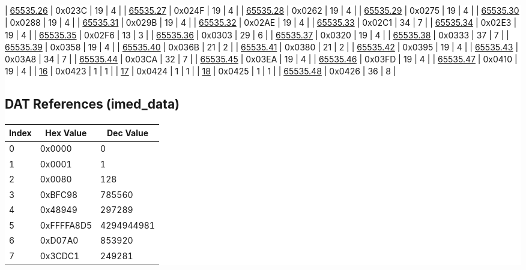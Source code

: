 | [65535.26](./65535.26.md) | 0x023C   |     19 |              4 |
| [65535.27](./65535.27.md) | 0x024F   |     19 |              4 |
| [65535.28](./65535.28.md) | 0x0262   |     19 |              4 |
| [65535.29](./65535.29.md) | 0x0275   |     19 |              4 |
| [65535.30](./65535.30.md) | 0x0288   |     19 |              4 |
| [65535.31](./65535.31.md) | 0x029B   |     19 |              4 |
| [65535.32](./65535.32.md) | 0x02AE   |     19 |              4 |
| [65535.33](./65535.33.md) | 0x02C1   |     34 |              7 |
| [65535.34](./65535.34.md) | 0x02E3   |     19 |              4 |
| [65535.35](./65535.35.md) | 0x02F6   |     13 |              3 |
| [65535.36](./65535.36.md) | 0x0303   |     29 |              6 |
| [65535.37](./65535.37.md) | 0x0320   |     19 |              4 |
| [65535.38](./65535.38.md) | 0x0333   |     37 |              7 |
| [65535.39](./65535.39.md) | 0x0358   |     19 |              4 |
| [65535.40](./65535.40.md) | 0x036B   |     21 |              2 |
| [65535.41](./65535.41.md) | 0x0380   |     21 |              2 |
| [65535.42](./65535.42.md) | 0x0395   |     19 |              4 |
| [65535.43](./65535.43.md) | 0x03A8   |     34 |              7 |
| [65535.44](./65535.44.md) | 0x03CA   |     32 |              7 |
| [65535.45](./65535.45.md) | 0x03EA   |     19 |              4 |
| [65535.46](./65535.46.md) | 0x03FD   |     19 |              4 |
| [65535.47](./65535.47.md) | 0x0410   |     19 |              4 |
| [16](./16.md)             | 0x0423   |      1 |              1 |
| [17](./17.md)             | 0x0424   |      1 |              1 |
| [18](./18.md)             | 0x0425   |      1 |              1 |
| [65535.48](./65535.48.md) | 0x0426   |     36 |              8 |

## DAT References (imed_data)

|   Index | Hex Value   |   Dec Value |
|---------|-------------|-------------|
|       0 | 0x0000      |           0 |
|       1 | 0x0001      |           1 |
|       2 | 0x0080      |         128 |
|       3 | 0xBFC98     |      785560 |
|       4 | 0x48949     |      297289 |
|       5 | 0xFFFFA8D5  |  4294944981 |
|       6 | 0xD07A0     |      853920 |
|       7 | 0x3CDC1     |      249281 |